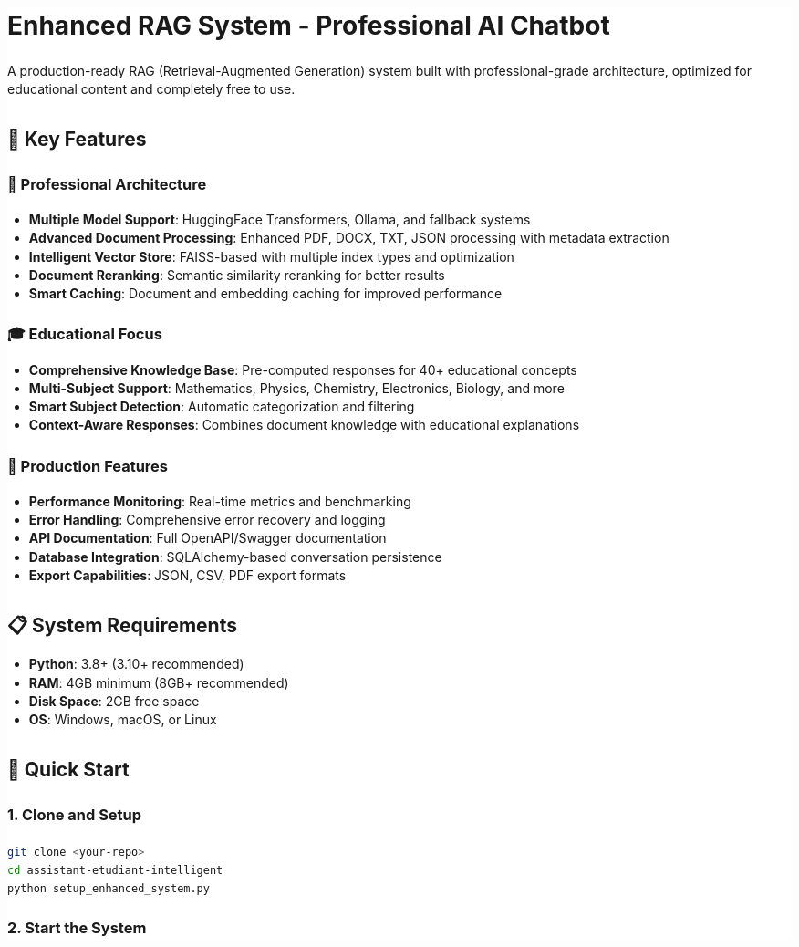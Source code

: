 # Enhanced RAG System - Professional AI Chatbot

A production-ready RAG (Retrieval-Augmented Generation) system built with professional-grade architecture, optimized for educational content and completely free to use.

## 🌟 Key Features

### 🚀 Professional Architecture

- **Multiple Model Support**: HuggingFace Transformers, Ollama, and fallback systems
- **Advanced Document Processing**: Enhanced PDF, DOCX, TXT, JSON processing with metadata extraction
- **Intelligent Vector Store**: FAISS-based with multiple index types and optimization
- **Document Reranking**: Semantic similarity reranking for better results
- **Smart Caching**: Document and embedding caching for improved performance

### 🎓 Educational Focus

- **Comprehensive Knowledge Base**: Pre-computed responses for 40+ educational concepts
- **Multi-Subject Support**: Mathematics, Physics, Chemistry, Electronics, Biology, and more
- **Smart Subject Detection**: Automatic categorization and filtering
- **Context-Aware Responses**: Combines document knowledge with educational explanations

### 🔧 Production Features

- **Performance Monitoring**: Real-time metrics and benchmarking
- **Error Handling**: Comprehensive error recovery and logging
- **API Documentation**: Full OpenAPI/Swagger documentation
- **Database Integration**: SQLAlchemy-based conversation persistence
- **Export Capabilities**: JSON, CSV, PDF export formats

## 📋 System Requirements

- **Python**: 3.8+ (3.10+ recommended)
- **RAM**: 4GB minimum (8GB+ recommended)
- **Disk Space**: 2GB free space
- **OS**: Windows, macOS, or Linux

## 🚀 Quick Start

### 1. Clone and Setup

```bash
git clone <your-repo>
cd assistant-etudiant-intelligent
python setup_enhanced_system.py
```

### 2. Start the System
